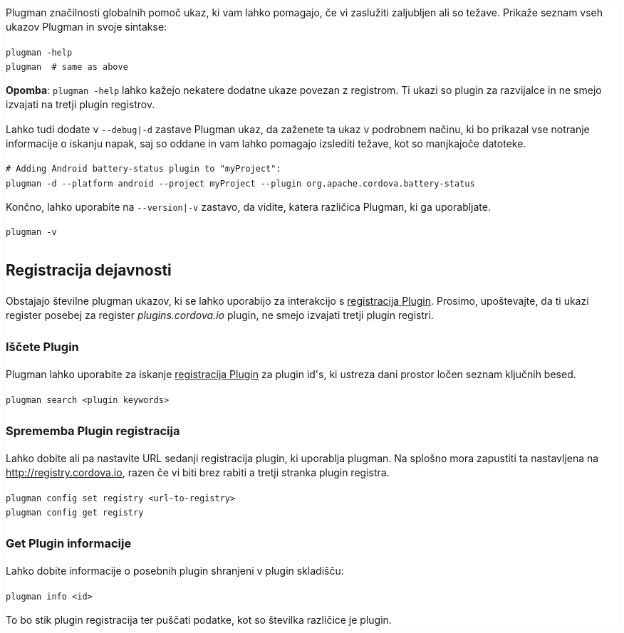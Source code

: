 Plugman značilnosti globalnih pomoč ukaz, ki vam lahko pomagajo, če vi zaslužiti zaljubljen ali so težave. Prikaže seznam vseh ukazov Plugman in svoje sintakse:

    plugman -help
    plugman  # same as above
    

**Opomba**: `plugman -help` lahko kažejo nekatere dodatne ukaze povezan z registrom. Ti ukazi so plugin za razvijalce in ne smejo izvajati na tretji plugin registrov.

Lahko tudi dodate v `--debug|-d` zastave Plugman ukaz, da zaženete ta ukaz v podrobnem načinu, ki bo prikazal vse notranje informacije o iskanju napak, saj so oddane in vam lahko pomagajo izslediti težave, kot so manjkajoče datoteke.

    # Adding Android battery-status plugin to "myProject":
    plugman -d --platform android --project myProject --plugin org.apache.cordova.battery-status
    

Končno, lahko uporabite na `--version|-v` zastavo, da vidite, katera različica Plugman, ki ga uporabljate.

    plugman -v
    

## Registracija dejavnosti

Obstajajo številne plugman ukazov, ki se lahko uporabijo za interakcijo s [registracija Plugin][5]. Prosimo, upoštevajte, da ti ukazi register posebej za register *plugins.cordova.io* plugin, ne smejo izvajati tretji plugin registri.

 [5]: http://plugins.cordova.io

### Iščete Plugin

Plugman lahko uporabite za iskanje [registracija Plugin][5] za plugin id's, ki ustreza dani prostor ločen seznam ključnih besed.

    plugman search <plugin keywords>
    

### Sprememba Plugin registracija

Lahko dobite ali pa nastavite URL sedanji registracija plugin, ki uporablja plugman. Na splošno mora zapustiti ta nastavljena na http://registry.cordova.io, razen če vi biti brez rabiti a tretji stranka plugin registra.

    plugman config set registry <url-to-registry>
    plugman config get registry
    

### Get Plugin informacije

Lahko dobite informacije o posebnih plugin shranjeni v plugin skladišču:

    plugman info <id>
    

To bo stik plugin registracija ter puščati podatke, kot so številka različice je plugin.


 [1]: https://github.com/apache/cordova-plugman/
 [2]: https://github.com/apache/cordova-plugman/blob/master/README.md
 [3]: http://nodejs.org/
 [4]: plugin_spec.md